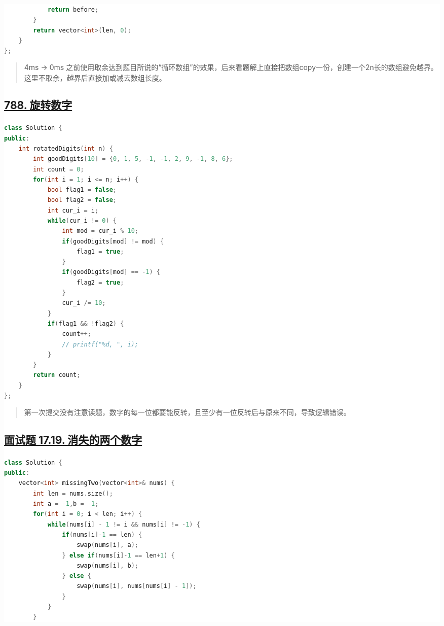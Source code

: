 ```c++
            return before;
        }
        return vector<int>(len, 0);
    }
};
```

> 4ms -> 0ms 之前使用取余达到题目所说的“循环数组”的效果，后来看题解上直接把数组copy一份，创建一个2n长的数组避免越界。这里不取余，越界后直接加或减去数组长度。

## [788. 旋转数字](https://leetcode.cn/problems/rotated-digits/)

```c++
class Solution {
public:
    int rotatedDigits(int n) {
        int goodDigits[10] = {0, 1, 5, -1, -1, 2, 9, -1, 8, 6};
        int count = 0;
        for(int i = 1; i <= n; i++) {
            bool flag1 = false;
            bool flag2 = false;
            int cur_i = i;
            while(cur_i != 0) {
                int mod = cur_i % 10;
                if(goodDigits[mod] != mod) {
                    flag1 = true;
                }
                if(goodDigits[mod] == -1) {
                    flag2 = true;
                }
                cur_i /= 10;
            }
            if(flag1 && !flag2) {
                count++;
                // printf("%d, ", i);
            }
        }
        return count;
    }
};
```

> 第一次提交没有注意读题，数字的每一位都要能反转，且至少有一位反转后与原来不同，导致逻辑错误。

## [面试题 17.19. 消失的两个数字](https://leetcode.cn/problems/missing-two-lcci/)

```c++
class Solution {
public:
    vector<int> missingTwo(vector<int>& nums) {
        int len = nums.size();
        int a = -1,b = -1;
        for(int i = 0; i < len; i++) {
            while(nums[i] - 1 != i && nums[i] != -1) {
                if(nums[i]-1 == len) {
                    swap(nums[i], a);
                } else if(nums[i]-1 == len+1) {
                    swap(nums[i], b);
                } else {
                    swap(nums[i], nums[nums[i] - 1]);
                }
            }
        }
```